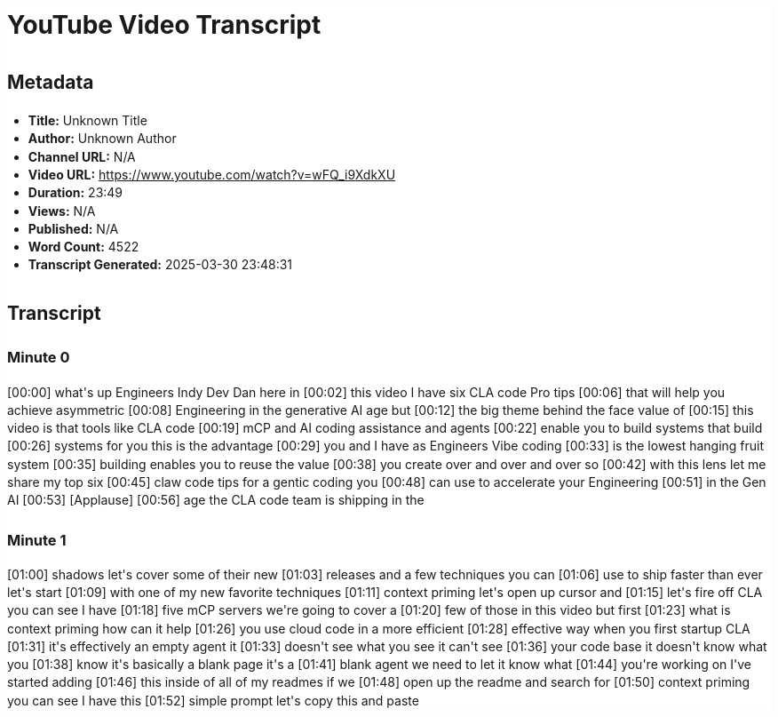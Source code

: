 # YouTube Video Transcript

## Metadata

- **Title:** Unknown Title
- **Author:** Unknown Author
- **Channel URL:** N/A
- **Video URL:** https://www.youtube.com/watch?v=wFQ_i9XdkXU
- **Duration:** 23:49
- **Views:** N/A
- **Published:** N/A
- **Word Count:** 4522
- **Transcript Generated:** 2025-03-30 23:48:31

## Transcript


### Minute 0

[00:00] what's up Engineers Indy Dev Dan here in
[00:02] this video I have six CLA code Pro tips
[00:06] that will help you achieve asymmetric
[00:08] Engineering in the generative AI age but
[00:12] the big theme behind the face value of
[00:15] this video is that tools like CLA code
[00:19] mCP and AI coding assistance and agents
[00:22] enable you to build systems that build
[00:26] systems for you this is the advantage
[00:29] you and I have as Engineers Vibe coding
[00:33] is the lowest hanging fruit system
[00:35] building enables you to reuse the value
[00:38] you create over and over and over so
[00:42] with this lens let me share my top six
[00:45] claw code tips for a gentic coding you
[00:48] can use to accelerate your Engineering
[00:51] in the Gen AI
[00:53] [Applause]
[00:56] age the CLA code team is shipping in the

### Minute 1

[01:00] shadows let's cover some of their new
[01:03] releases and a few techniques you can
[01:06] use to ship faster than ever let's start
[01:09] with one of my new favorite techniques
[01:11] context priming let's open up cursor and
[01:15] let's fire off CLA you can see I have
[01:18] five mCP servers we're going to cover a
[01:20] few of those in this video but first
[01:23] what is context priming how can it help
[01:26] you use cloud code in a more efficient
[01:28] effective way when you first startup CLA
[01:31] it's effectively an empty agent it
[01:33] doesn't see what you see it can't see
[01:36] your code base it doesn't know what you
[01:38] know it's basically a blank page it's a
[01:41] blank agent we need to let it know what
[01:44] you're working on I've started adding
[01:46] this inside of all of my readmes if we
[01:48] open up the readme and search for
[01:50] context priming you can see I have this
[01:52] simple prompt let's copy this and paste